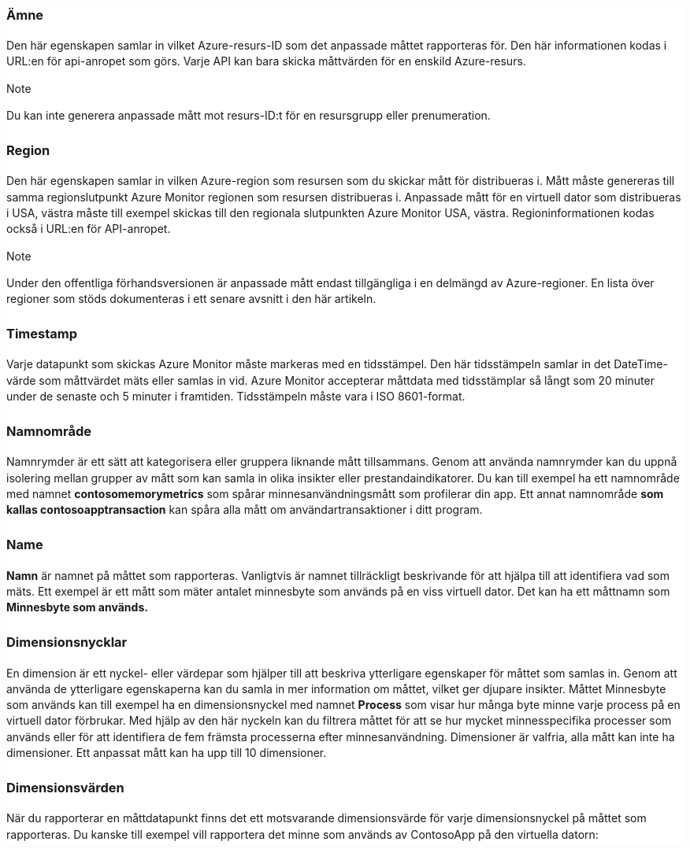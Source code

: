 ### <a name="subject"></a>Ämne
Den här egenskapen samlar in vilket Azure-resurs-ID som det anpassade måttet rapporteras för. Den här informationen kodas i URL:en för api-anropet som görs. Varje API kan bara skicka måttvärden för en enskild Azure-resurs.

> [!NOTE]  
> Du kan inte generera anpassade mått mot resurs-ID:t för en resursgrupp eller prenumeration.


### <a name="region"></a>Region
Den här egenskapen samlar in vilken Azure-region som resursen som du skickar mått för distribueras i. Mått måste genereras till samma regionslutpunkt Azure Monitor regionen som resursen distribueras i. Anpassade mått för en virtuell dator som distribueras i USA, västra måste till exempel skickas till den regionala slutpunkten Azure Monitor USA, västra. Regioninformationen kodas också i URL:en för API-anropet.

> [!NOTE]  
> Under den offentliga förhandsversionen är anpassade mått endast tillgängliga i en delmängd av Azure-regioner. En lista över regioner som stöds dokumenteras i ett senare avsnitt i den här artikeln.
>
>

### <a name="timestamp"></a>Timestamp
Varje datapunkt som skickas Azure Monitor måste markeras med en tidsstämpel. Den här tidsstämpeln samlar in det DateTime-värde som måttvärdet mäts eller samlas in vid. Azure Monitor accepterar måttdata med tidsstämplar så långt som 20 minuter under de senaste och 5 minuter i framtiden. Tidsstämpeln måste vara i ISO 8601-format.

### <a name="namespace"></a>Namnområde
Namnrymder är ett sätt att kategorisera eller gruppera liknande mått tillsammans. Genom att använda namnrymder kan du uppnå isolering mellan grupper av mått som kan samla in olika insikter eller prestandaindikatorer. Du kan till exempel ha ett namnområde med namnet **contosomemorymetrics** som spårar minnesanvändningsmått som profilerar din app. Ett annat namnområde **som kallas contosoapptransaction** kan spåra alla mått om användartransaktioner i ditt program.

### <a name="name"></a>Name
**Namn** är namnet på måttet som rapporteras. Vanligtvis är namnet tillräckligt beskrivande för att hjälpa till att identifiera vad som mäts. Ett exempel är ett mått som mäter antalet minnesbyte som används på en viss virtuell dator. Det kan ha ett måttnamn som **Minnesbyte som används.**

### <a name="dimension-keys"></a>Dimensionsnycklar
En dimension är ett nyckel- eller värdepar som hjälper till att beskriva ytterligare egenskaper för måttet som samlas in. Genom att använda de ytterligare egenskaperna kan du samla in mer information om måttet, vilket ger djupare insikter. Måttet Minnesbyte som används kan till exempel ha en dimensionsnyckel med namnet **Process** som visar hur många byte minne varje process på en virtuell dator förbrukar.  Med hjälp av den här nyckeln kan du filtrera måttet för att se hur mycket minnesspecifika processer som används eller för att identifiera de fem främsta processerna efter minnesanvändning.
Dimensioner är valfria, alla mått kan inte ha dimensioner. Ett anpassat mått kan ha upp till 10 dimensioner.

### <a name="dimension-values"></a>Dimensionsvärden
När du rapporterar en måttdatapunkt finns det ett motsvarande dimensionsvärde för varje dimensionsnyckel på måttet som rapporteras. Du kanske till exempel vill rapportera det minne som används av ContosoApp på den virtuella datorn:

